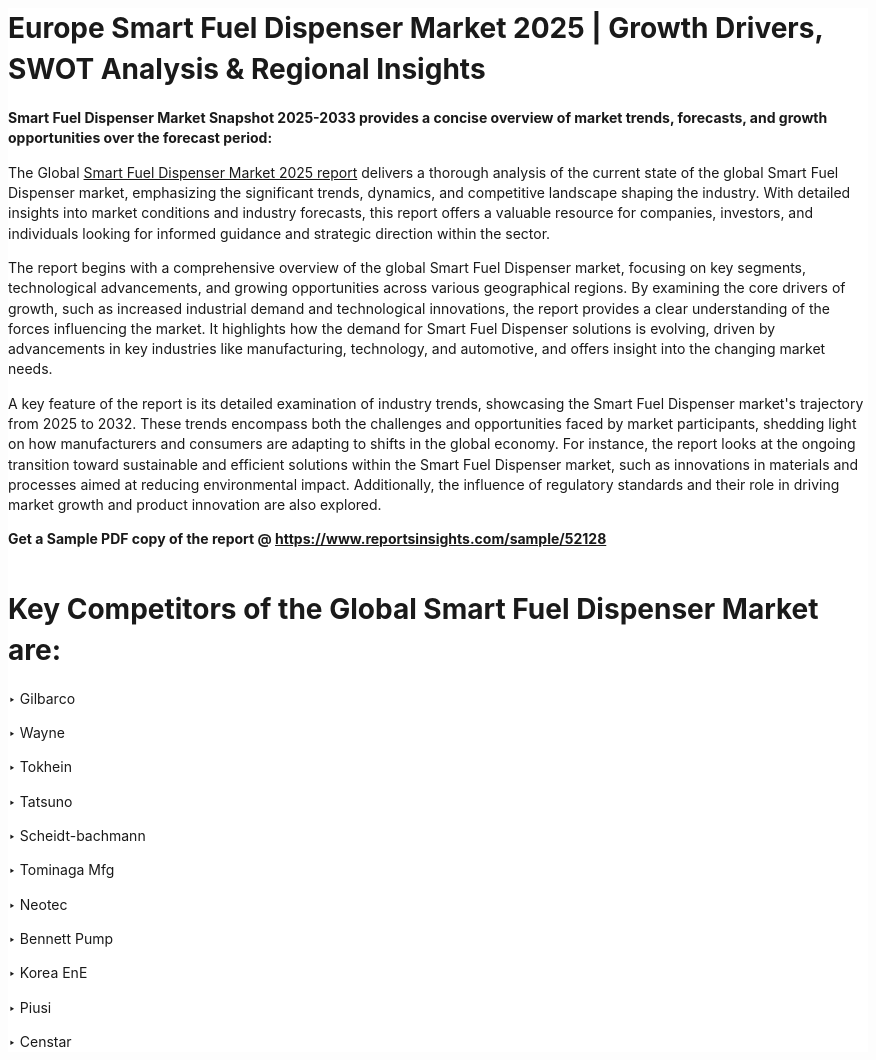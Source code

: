 # Europe Smart Fuel Dispenser Market 2025 | Growth Drivers, SWOT Analysis & Regional Insights

<strong>Smart Fuel Dispenser Market Snapshot 2025-2033 provides a concise overview of market trends, forecasts, and growth opportunities over the forecast period:</strong>

The Global <a href=https://www.reportsinsights.com/sample/52128>Smart Fuel Dispenser Market 2025 report</a> delivers a thorough analysis of the current state of the global Smart Fuel Dispenser market, emphasizing the significant trends, dynamics, and competitive landscape shaping the industry. With detailed insights into market conditions and industry forecasts, this report offers a valuable resource for companies, investors, and individuals looking for informed guidance and strategic direction within the sector.

The report begins with a comprehensive overview of the global Smart Fuel Dispenser market, focusing on key segments, technological advancements, and growing opportunities across various geographical regions. By examining the core drivers of growth, such as increased industrial demand and technological innovations, the report provides a clear understanding of the forces influencing the market. It highlights how the demand for Smart Fuel Dispenser solutions is evolving, driven by advancements in key industries like manufacturing, technology, and automotive, and offers insight into the changing market needs.

A key feature of the report is its detailed examination of industry trends, showcasing the Smart Fuel Dispenser market's trajectory from 2025 to 2032. These trends encompass both the challenges and opportunities faced by market participants, shedding light on how manufacturers and consumers are adapting to shifts in the global economy. For instance, the report looks at the ongoing transition toward sustainable and efficient solutions within the Smart Fuel Dispenser market, such as innovations in materials and processes aimed at reducing environmental impact. Additionally, the influence of regulatory standards and their role in driving market growth and product innovation are also explored.

<strong>Get a Sample PDF copy of the report @ <a href=https://www.reportsinsights.com/sample/52128>https://www.reportsinsights.com/sample/52128</a></strong>

# <strong>Key Competitors of the Global Smart Fuel Dispenser Market are:</strong>

‣ Gilbarco

‣ Wayne

‣ Tokhein

‣ Tatsuno

‣ Scheidt-bachmann

‣ Tominaga Mfg

‣ Neotec

‣ Bennett Pump

‣ Korea EnE

‣ Piusi

‣ Censtar
